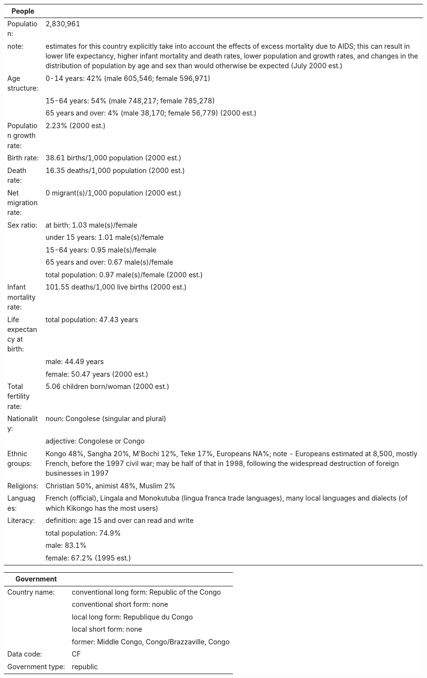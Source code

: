 | People |   |
| --- | --- |
| Population: | 2,830,961 |
| note: | estimates for this country explicitly take into account the effects of excess mortality due to AIDS; this can result in lower life expectancy, higher infant mortality and death rates, lower population and growth rates, and changes in the distribution of population by age and sex than would otherwise be expected (July 2000 est.) |
| Age structure: | 0-14 years: 42% (male 605,546; female 596,971) |
|  | 15-64 years: 54% (male 748,217; female 785,278) |
|  | 65 years and over: 4% (male 38,170; female 56,779) (2000 est.) |
| Population growth rate: | 2.23% (2000 est.) |
| Birth rate: | 38.61 births/1,000 population (2000 est.) |
| Death rate: | 16.35 deaths/1,000 population (2000 est.) |
| Net migration rate: | 0 migrant(s)/1,000 population (2000 est.) |
| Sex ratio: | at birth: 1.03 male(s)/female |
|  | under 15 years: 1.01 male(s)/female |
|  | 15-64 years: 0.95 male(s)/female |
|  | 65 years and over: 0.67 male(s)/female |
|  | total population: 0.97 male(s)/female (2000 est.) |
| Infant mortality rate: | 101.55 deaths/1,000 live births (2000 est.) |
| Life expectancy at birth: | total population: 47.43 years |
|  | male: 44.49 years |
|  | female: 50.47 years (2000 est.) |
| Total fertility rate: | 5.06 children born/woman (2000 est.) |
| Nationality: | noun: Congolese (singular and plural) |
|  | adjective: Congolese or Congo |
| Ethnic groups: | Kongo 48%, Sangha 20%, M'Bochi 12%, Teke 17%, Europeans NA%; note - Europeans estimated at 8,500, mostly French, before the 1997 civil war; may be half of that in 1998, following the widespread destruction of foreign businesses in 1997 |
| Religions: | Christian 50%, animist 48%, Muslim 2% |
| Languages: | French (official), Lingala and Monokutuba (lingua franca trade languages), many local languages and dialects (of which Kikongo has the most users) |
| Literacy: | definition: age 15 and over can read and write |
|  | total population: 74.9% |
|  | male: 83.1% |
|  | female: 67.2% (1995 est.) |

| Government |   |
| --- | --- |
| Country name: | conventional long form: Republic of the Congo |
|  | conventional short form: none |
|  | local long form: Republique du Congo |
|  | local short form: none |
|  | former: Middle Congo, Congo/Brazzaville, Congo |
| Data code: | CF |
| Government type: | republic |